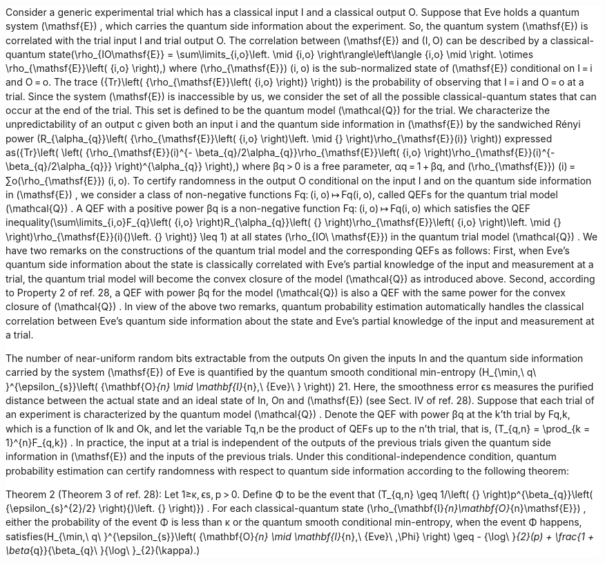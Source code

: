 Consider a generic experimental trial which has a classical input I and a classical output O. Suppose that Eve holds a quantum system \(\mathsf{E}\) , which carries the quantum side information about the experiment. So, the quantum system \(\mathsf{E}\)  is correlated with the trial input I and trial output O. The correlation between \(\mathsf{E}\)  and (I, O) can be described by a classical-quantum state\(\rho_{IO\mathsf{E}} = \sum\limits_{i,o}\left. \mid {i,o} \right\rangle\left\langle {i,o} \mid \right. \otimes \rho_{\mathsf{E}}\left( {i,o} \right),\) where \(\rho_{\mathsf{E}}\) (i, o) is the sub-normalized state of \(\mathsf{E}\)  conditional on I = i and O = o. The trace \({Tr}\left( {\rho_{\mathsf{E}}\left( {i,o} \right)} \right)\)  is the probability of observing that I = i and O = o at a trial. Since the system \(\mathsf{E}\)  is inaccessible by us, we consider the set of all the possible classical-quantum states that can occur at the end of the trial. This set is defined to be the quantum model \(\mathcal{Q}\)  for the trial. We characterize the unpredictability of an output c given both an input i and the quantum side information in \(\mathsf{E}\)  by the sandwiched Rényi power \(R_{\alpha_{q}}\left( {\rho_{\mathsf{E}}\left( {i,o} \right)\left. \mid {} \right)\rho_{\mathsf{E}}(i)} \right)\)  expressed as\({Tr}\left( \left( {\rho_{\mathsf{E}}(i)^{- \beta_{q}/2\alpha_{q}}\rho_{\mathsf{E}}\left( {i,o} \right)\rho_{\mathsf{E}}(i)^{- \beta_{q}/2\alpha_{q}}} \right)^{\alpha_{q}} \right),\) where βq > 0 is a free parameter, αq = 1 + βq, and \(\rho_{\mathsf{E}}\) (i) = ∑o\(\rho_{\mathsf{E}}\) (i, o). To certify randomness in the output O conditional on the input I and on the quantum side information in \(\mathsf{E}\) , we consider a class of non-negative functions Fq: (i, o) ↦ Fq(i, o), called QEFs for the quantum trial model \(\mathcal{Q}\) . A QEF with a positive power βq is a non-negative function Fq: (i, o) ↦ Fq(i, o) which satisfies the QEF inequality\(\sum\limits_{i,o}F_{q}\left( {i,o} \right)R_{\alpha_{q}}\left( {} \right)\rho_{\mathsf{E}}\left( {i,o} \right)\left. \mid {} \right)\rho_{\mathsf{E}}(i){)\left. {} \right)} \leq 1\) at all states \(\rho_{IO\ \mathsf{E}}\)  in the quantum trial model \(\mathcal{Q}\) . We have two remarks on the constructions of the quantum trial model and the corresponding QEFs as follows: First, when Eve’s quantum side information about the state is classically correlated with Eve’s partial knowledge of the input and measurement at a trial, the quantum trial model will become the convex closure of the model \(\mathcal{Q}\)  as introduced above. Second, according to Property 2 of ref. 28, a QEF with power βq for the model \(\mathcal{Q}\)  is also a QEF with the same power for the convex closure of \(\mathcal{Q}\) . In view of the above two remarks, quantum probability estimation automatically handles the classical correlation between Eve’s quantum side information about the state and Eve’s partial knowledge of the input and measurement at a trial.

The number of near-uniform random bits extractable from the outputs On given the inputs In and the quantum side information carried by the system \(\mathsf{E}\)  of Eve is quantified by the quantum smooth conditional min-entropy \(H_{\min,\ q\ }^{\epsilon_{s}}\left( {\mathbf{O}_{n} \mid \mathbf{I}_{n},\ {Eve}\ } \right)\) 21. Here, the smoothness error ϵs measures the purified distance between the actual state and an ideal state of In, On and \(\mathsf{E}\)  (see Sect. IV of ref. 28). Suppose that each trial of an experiment is characterized by the quantum model \(\mathcal{Q}\) . Denote the QEF with power βq at the k’th trial by Fq,k, which is a function of Ik and Ok, and let the variable Tq,n be the product of QEFs up to the n’th trial, that is, \(T_{q,n} = \prod_{k = 1}^{n}F_{q,k}\) . In practice, the input at a trial is independent of the outputs of the previous trials given the quantum side information in \(\mathsf{E}\)  and the inputs of the previous trials. Under this conditional-independence condition, quantum probability estimation can certify randomness with respect to quantum side information according to the following theorem:

Theorem 2 (Theorem 3 of ref. 28): Let 1≥κ, ϵs, p > 0. Define Φ to be the event that \(T_{q,n} \geq 1/\left( {} \right)p^{\beta_{q}}\left( {\epsilon_{s}^{2}/2} \right){)\left. {} \right)}\) . For each classical-quantum state \(\rho_{\mathbf{I}_{n}\mathbf{O}_{n}\mathsf{E}}\) , either the probability of the event Φ is less than κ or the quantum smooth conditional min-entropy, when the event Φ happens, satisfies\(H_{\min,\ q\ }^{\epsilon_{s}}\left( {\mathbf{O}_{n} \mid \mathbf{I}_{n},\ {Eve}\ ,\Phi} \right) \geq - {\log\ }_{2}(p) + \frac{1 + \beta_{q}}{\beta_{q}\ }{\log\ }_{2}(\kappa).\)
